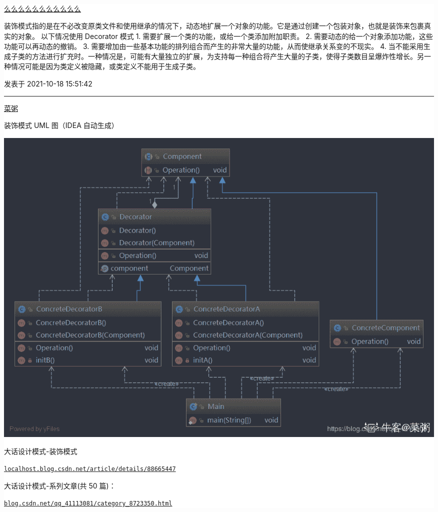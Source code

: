 [么么么么么么么么么么么](https://www.nowcoder.com/profile/647470320)

装饰模式指的是在不必改变原类文件和使用继承的情况下，动态地扩展一个对象的功能。它是通过创建一个包装对象，也就是装饰来包裹真实的对象。 以下情况使用 Decorator 模式 1\. 需要扩展一个类的功能，或给一个类添加附加职责。 2\. 需要动态的给一个对象添加功能，这些功能可以再动态的撤销。 3\. 需要增加由一些基本功能的排列组合而产生的非常大量的功能，从而使继承关系变的不现实。 4\. 当不能采用生成子类的方法进行扩充时。一种情况是，可能有大量独立的扩展，为支持每一种组合将产生大量的子类，使得子类数目呈爆炸性增长。另一种情况可能是因为类定义被隐藏，或类定义不能用于生成子类。

发表于 2021-10-18 15:51:42

* * *

[菜粥](https://www.nowcoder.com/profile/5293318)

装饰模式 UML 图（IDEA 自动生成）

![图片说明](img/49aed45b22904309e05a795b720cc02e.png "图片标题")

大话设计模式-装饰模式

[`localhost.blog.csdn.net/article/details/88665447`](https://localhost.blog.csdn.net/article/details/88665447)

大话设计模式-系列文章(共 50 篇)：

[`blog.csdn.net/qq_41113081/category_8723350.html`](https://blog.csdn.net/qq_41113081/category_8723350.html)
